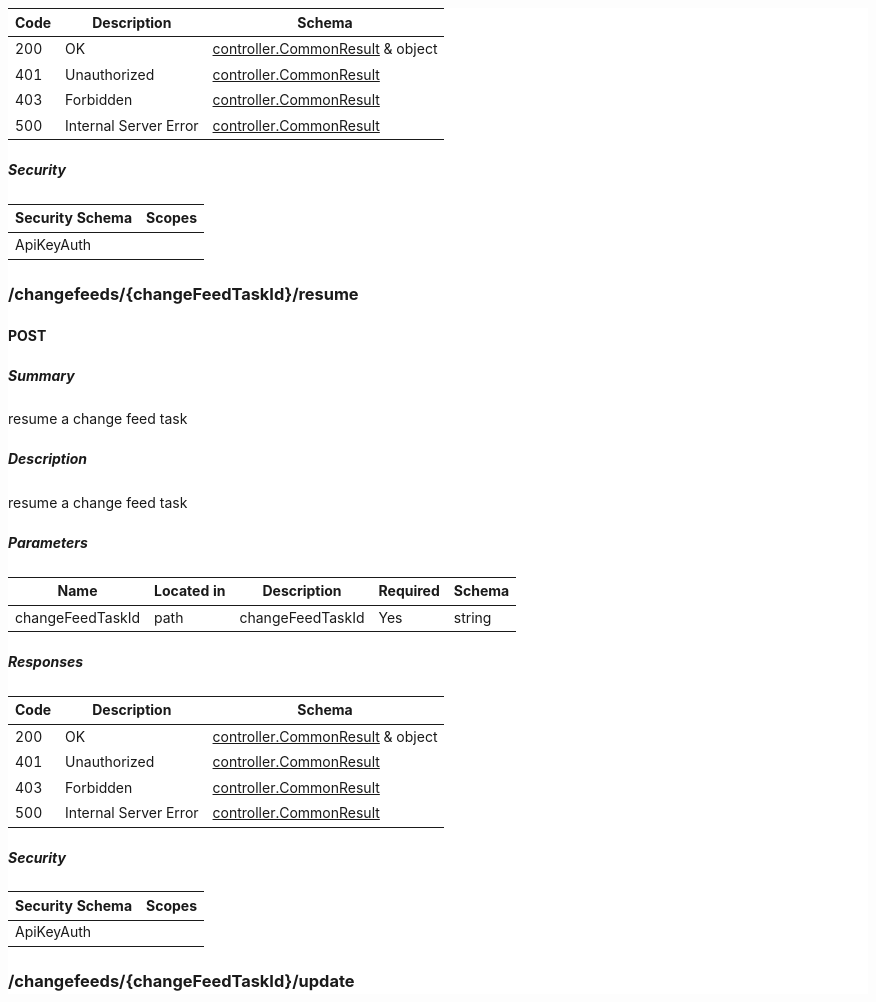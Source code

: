 | Code | Description | Schema |
| ---- | ----------- | ------ |
| 200 | OK | [controller.CommonResult](#controllercommonresult) & object |
| 401 | Unauthorized | [controller.CommonResult](#controllercommonresult) |
| 403 | Forbidden | [controller.CommonResult](#controllercommonresult) |
| 500 | Internal Server Error | [controller.CommonResult](#controllercommonresult) |

##### Security

| Security Schema | Scopes |
| --- | --- |
| ApiKeyAuth | |

### /changefeeds/{changeFeedTaskId}/resume

#### POST
##### Summary

resume a change feed task

##### Description

resume a change feed task

##### Parameters

| Name | Located in | Description | Required | Schema |
| ---- | ---------- | ----------- | -------- | ---- |
| changeFeedTaskId | path | changeFeedTaskId | Yes | string |

##### Responses

| Code | Description | Schema |
| ---- | ----------- | ------ |
| 200 | OK | [controller.CommonResult](#controllercommonresult) & object |
| 401 | Unauthorized | [controller.CommonResult](#controllercommonresult) |
| 403 | Forbidden | [controller.CommonResult](#controllercommonresult) |
| 500 | Internal Server Error | [controller.CommonResult](#controllercommonresult) |

##### Security

| Security Schema | Scopes |
| --- | --- |
| ApiKeyAuth | |

### /changefeeds/{changeFeedTaskId}/update
